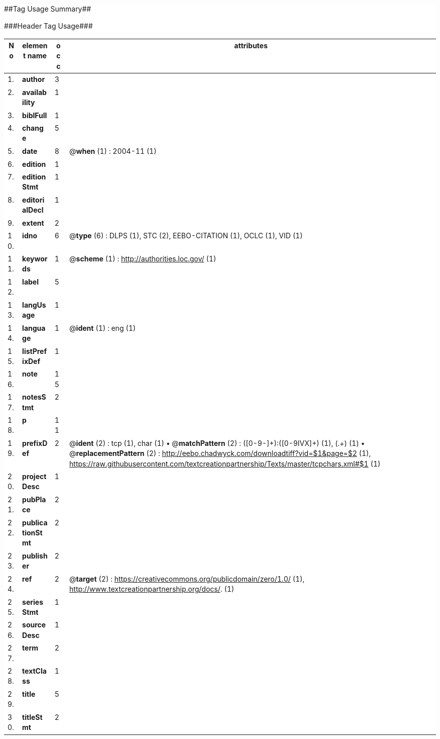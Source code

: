 ##Tag Usage Summary##

###Header Tag Usage###

|No|element name|occ|attributes|
|---|---|---|---|
|1.|__author__|3||
|2.|__availability__|1||
|3.|__biblFull__|1||
|4.|__change__|5||
|5.|__date__|8| @__when__ (1) : 2004-11 (1)|
|6.|__edition__|1||
|7.|__editionStmt__|1||
|8.|__editorialDecl__|1||
|9.|__extent__|2||
|10.|__idno__|6| @__type__ (6) : DLPS (1), STC (2), EEBO-CITATION (1), OCLC (1), VID (1)|
|11.|__keywords__|1| @__scheme__ (1) : http://authorities.loc.gov/ (1)|
|12.|__label__|5||
|13.|__langUsage__|1||
|14.|__language__|1| @__ident__ (1) : eng (1)|
|15.|__listPrefixDef__|1||
|16.|__note__|15||
|17.|__notesStmt__|2||
|18.|__p__|11||
|19.|__prefixDef__|2| @__ident__ (2) : tcp (1), char (1)  •  @__matchPattern__ (2) : ([0-9\-]+):([0-9IVX]+) (1), (.+) (1)  •  @__replacementPattern__ (2) : http://eebo.chadwyck.com/downloadtiff?vid=$1&page=$2 (1), https://raw.githubusercontent.com/textcreationpartnership/Texts/master/tcpchars.xml#$1 (1)|
|20.|__projectDesc__|1||
|21.|__pubPlace__|2||
|22.|__publicationStmt__|2||
|23.|__publisher__|2||
|24.|__ref__|2| @__target__ (2) : https://creativecommons.org/publicdomain/zero/1.0/ (1), http://www.textcreationpartnership.org/docs/. (1)|
|25.|__seriesStmt__|1||
|26.|__sourceDesc__|1||
|27.|__term__|2||
|28.|__textClass__|1||
|29.|__title__|5||
|30.|__titleStmt__|2||
